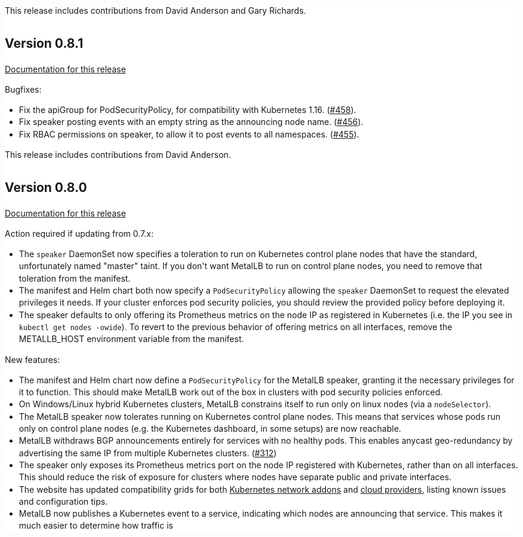 This release includes contributions from David Anderson and Gary Richards.

## Version 0.8.1

[Documentation for this release](https://v0-8-1--metallb.netlify.com)

Bugfixes:

- Fix the apiGroup for PodSecurityPolicy, for compatibility with Kubernetes 1.16. ([#458](https://github.com/metallb/metallb/issues/458)).
- Fix speaker posting events with an empty string as the announcing node name. ([#456](https://github.com/metallb/metallb/issues/456)).
- Fix RBAC permissions on speaker, to allow it to post events to all
  namespaces. ([#455](https://github.com/metallb/metallb/issues/455)).

This release includes contributions from David Anderson.

## Version 0.8.0

[Documentation for this release](https://v0-8-0--metallb.netlify.com)

Action required if updating from 0.7.x:

- The `speaker` DaemonSet now specifies a toleration to run on
  Kubernetes control plane nodes that have the standard, unfortunately
  named "master" taint. If you don't want MetalLB to run on control
  plane nodes, you need to remove that toleration from the manifest.
- The manifest and Helm chart both now specify a `PodSecurityPolicy`
  allowing the `speaker` DaemonSet to request the elevated privileges
  it needs. If your cluster enforces pod security policies, you should
  review the provided policy before deploying it.
- The speaker defaults to only offering its Prometheus metrics on the
  node IP as registered in Kubernetes (i.e. the IP you see in `kubectl
  get nodes -owide`). To revert to the previous behavior of offering
  metrics on all interfaces, remove the METALLB_HOST environment
  variable from the manifest.

New features:

- The manifest and Helm chart now define a `PodSecurityPolicy` for the
  MetalLB speaker, granting it the necessary privileges for it to
  function. This should make MetalLB work out of the box in clusters
  with pod security policies enforced.
- On Windows/Linux hybrid Kubernetes clusters, MetalLB constrains
  itself to run only on linux nodes (via a `nodeSelector`).
- The MetalLB speaker now tolerates running on Kubernetes control
  plane nodes. This means that services whose pods run only on control
  plane nodes (e.g. the Kubernetes dashboard, in some setups) are now
  reachable.
- MetalLB withdraws BGP announcements entirely for services with no
  healthy pods. This enables anycast geo-redundancy by advertising the
  same IP from multiple Kubernetes
  clusters. ([#312](https://github.com/metallb/metallb/issues/312))
- The speaker only exposes its Prometheus metrics port on the node IP
  registered with Kubernetes, rather than on all interfaces. This
  should reduce the risk of exposure for clusters where nodes have
  separate public and private interfaces.
- The website has updated compatibility grids for both [Kubernetes
  network
  addons](https://metallb.universe.tf/installation/network-addons/)
  and [cloud
  providers](https://metallb.universe.tf/installation/cloud/), listing
  known issues and configuration tips.
- MetalLB now publishes a Kubernetes event to a service, indicating
  which nodes are announcing that service. This makes it much easier
  to determine how traffic is